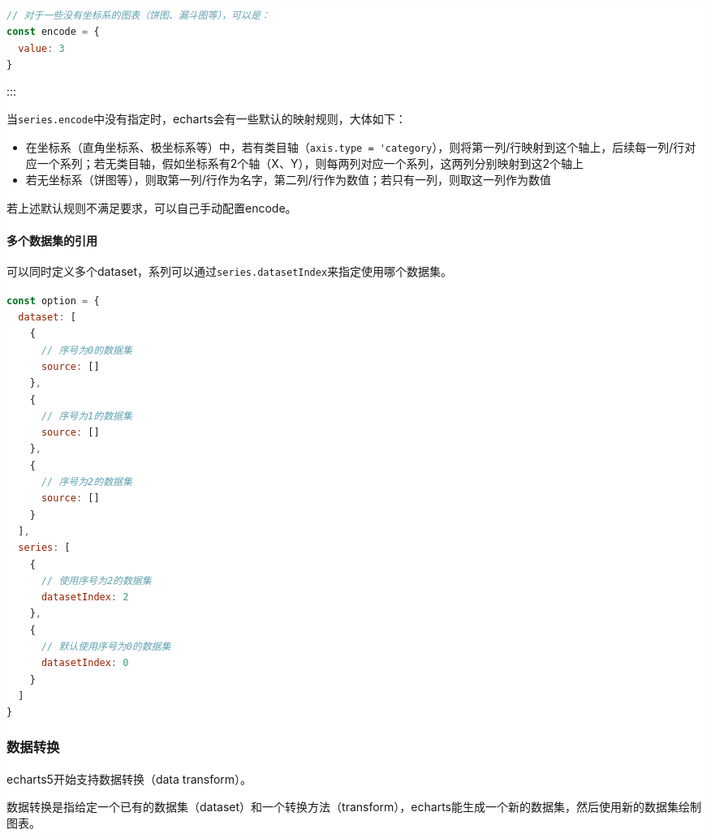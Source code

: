 ```javascript [无坐标系的图表]
// 对于一些没有坐标系的图表（饼图、漏斗图等），可以是：
const encode = {
  value: 3
}
```

:::

当`series.encode`中没有指定时，echarts会有一些默认的映射规则，大体如下：

- 在坐标系（直角坐标系、极坐标系等）中，若有类目轴（`axis.type = 'category`），则将第一列/行映射到这个轴上，后续每一列/行对应一个系列；若无类目轴，假如坐标系有2个轴（X、Y），则每两列对应一个系列，这两列分别映射到这2个轴上
- 若无坐标系（饼图等），则取第一列/行作为名字，第二列/行作为数值；若只有一列，则取这一列作为数值

若上述默认规则不满足要求，可以自己手动配置encode。

#### 多个数据集的引用

可以同时定义多个dataset，系列可以通过`series.datasetIndex`来指定使用哪个数据集。

```javascript
const option = {
  dataset: [
    {
      // 序号为0的数据集
      source: []
    },
    {
      // 序号为1的数据集
      source: []
    },
    {
      // 序号为2的数据集
      source: []
    }
  ],
  series: [
    {
      // 使用序号为2的数据集
      datasetIndex: 2
    },
    {
      // 默认使用序号为0的数据集
      datasetIndex: 0
    }
  ]
}
```

### 数据转换

echarts5开始支持数据转换（data transform）。

数据转换是指给定一个已有的数据集（dataset）和一个转换方法（transform），echarts能生成一个新的数据集，然后使用新的数据集绘制图表。
